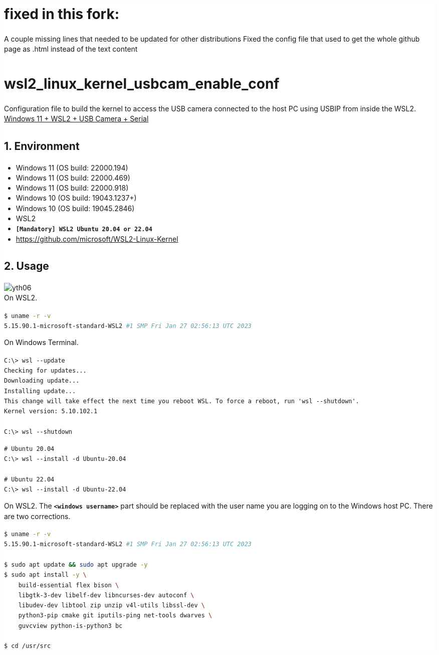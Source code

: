 # fixed in this fork:
A couple missing lines that needed to be updated for other distributions
Fixed the config file that used to get the whole github page as .html instead of the text content

# wsl2_linux_kernel_usbcam_enable_conf
Configuration file to build the kernel to access the USB camera connected to the host PC using USBIP from inside the WSL2.
[Windows 11 + WSL2 + USB Camera + Serial](https://zenn.dev/pinto0309/articles/e1432253d29e30)

## 1. Environment
- Windows 11 (OS build: 22000.194)
- Windows 11 (OS build: 22000.469)
- Windows 11 (OS build: 22000.918)
- Windows 10 (OS build: 19043.1237+)
- Windows 10 (OS build: 19045.2846)
- WSL2
- **`[Mandatory] WSL2 Ubuntu 20.04 or 22.04`**
- https://github.com/microsoft/WSL2-Linux-Kernel

## 2. Usage
![yth06](https://user-images.githubusercontent.com/33194443/156264003-009b7508-c61e-4cda-8c6f-bcd3840b991f.png)  
On WSL2.
```bash
$ uname -r -v
5.15.90.1-microsoft-standard-WSL2 #1 SMP Fri Jan 27 02:56:13 UTC 2023
```
On Windows Terminal.
```shell
C:\> wsl --update
Checking for updates...
Downloading update...
Installing update...
This change will take effect the next time you reboot WSL. To force a reboot, run 'wsl --shutdown'.
Kernel version: 5.10.102.1

C:\> wsl --shutdown
```

```shell
# Ubuntu 20.04
C:\> wsl --install -d Ubuntu-20.04

# Ubuntu 22.04
C:\> wsl --install -d Ubuntu-22.04
```


On WSL2. The **`<windows username>`** part should be replaced with the user name you are logging on to the Windows host PC. There are two corrections.
```bash
$ uname -r -v
5.15.90.1-microsoft-standard-WSL2 #1 SMP Fri Jan 27 02:56:13 UTC 2023

$ sudo apt update && sudo apt upgrade -y
$ sudo apt install -y \
    build-essential flex bison \
    libgtk-3-dev libelf-dev libncurses-dev autoconf \
    libudev-dev libtool zip unzip v4l-utils libssl-dev \
    python3-pip cmake git iputils-ping net-tools dwarves \
    guvcview python-is-python3 bc

$ cd /usr/src
```